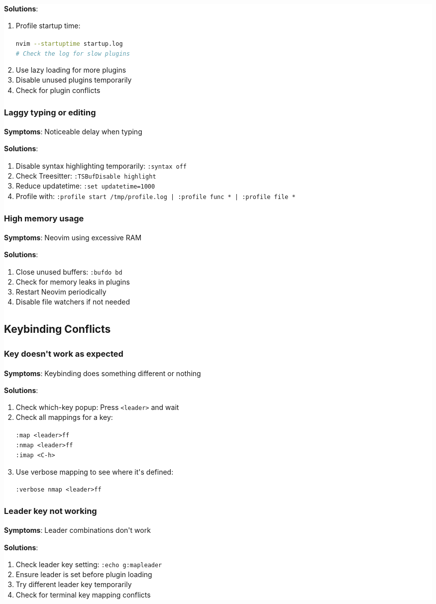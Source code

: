 **Solutions**:
1. Profile startup time:
   ```bash
   nvim --startuptime startup.log
   # Check the log for slow plugins
   ```
2. Use lazy loading for more plugins
3. Disable unused plugins temporarily
4. Check for plugin conflicts

### Laggy typing or editing
**Symptoms**: Noticeable delay when typing

**Solutions**:
1. Disable syntax highlighting temporarily: `:syntax off`
2. Check Treesitter: `:TSBufDisable highlight`
3. Reduce updatetime: `:set updatetime=1000`
4. Profile with: `:profile start /tmp/profile.log | :profile func * | :profile file *`

### High memory usage
**Symptoms**: Neovim using excessive RAM

**Solutions**:
1. Close unused buffers: `:bufdo bd`
2. Check for memory leaks in plugins
3. Restart Neovim periodically
4. Disable file watchers if not needed

## Keybinding Conflicts

### Key doesn't work as expected
**Symptoms**: Keybinding does something different or nothing

**Solutions**:
1. Check which-key popup: Press `<leader>` and wait
2. Check all mappings for a key:
   ```vim
   :map <leader>ff
   :nmap <leader>ff
   :imap <C-h>
   ```
3. Use verbose mapping to see where it's defined:
   ```vim
   :verbose nmap <leader>ff
   ```

### Leader key not working
**Symptoms**: Leader combinations don't work

**Solutions**:
1. Check leader key setting: `:echo g:mapleader`
2. Ensure leader is set before plugin loading
3. Try different leader key temporarily
4. Check for terminal key mapping conflicts
